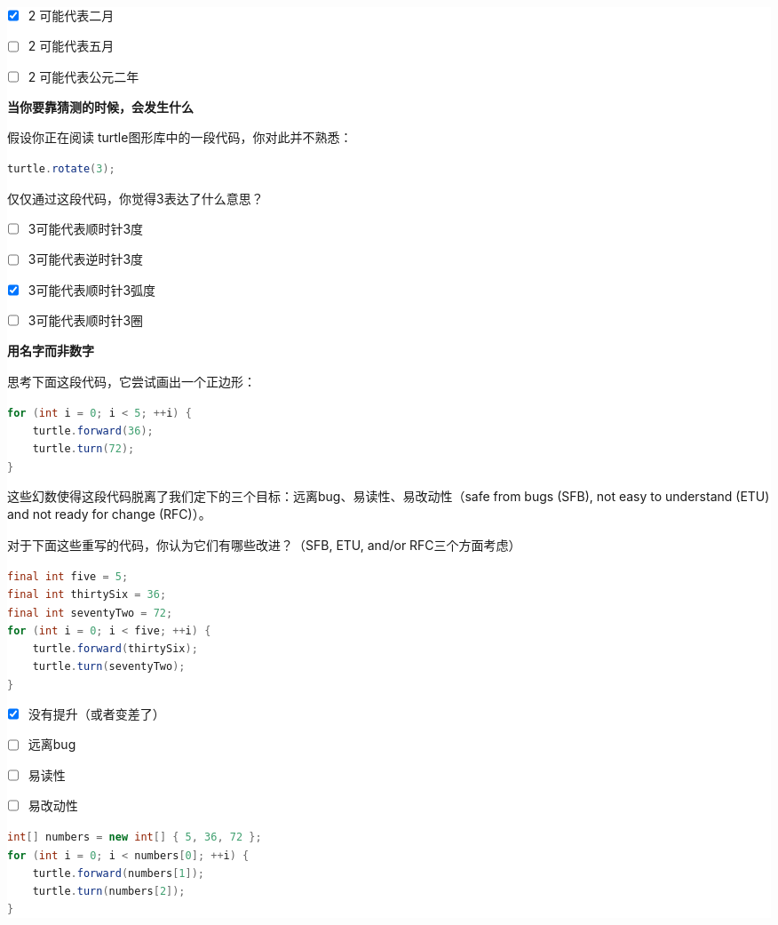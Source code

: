 - [x] 2 可能代表二月

- [ ] 2 可能代表五月

- [ ] 2 可能代表公元二年



**当你要靠猜测的时候，会发生什么**

假设你正在阅读 turtle图形库中的一段代码，你对此并不熟悉：

```java
turtle.rotate(3);
```

仅仅通过这段代码，你觉得3表达了什么意思？

- [ ] 3可能代表顺时针3度

- [ ] 3可能代表逆时针3度

- [x] 3可能代表顺时针3弧度

- [ ] 3可能代表顺时针3圈



**用名字而非数字**

思考下面这段代码，它尝试画出一个正边形：

```java
for (int i = 0; i < 5; ++i) {
    turtle.forward(36);
    turtle.turn(72);
}
```

这些幻数使得这段代码脱离了我们定下的三个目标：远离bug、易读性、易改动性（safe from bugs (SFB), not easy to understand (ETU) and not ready for change (RFC)）。

对于下面这些重写的代码，你认为它们有哪些改进？（SFB, ETU, and/or RFC三个方面考虑）

```java
final int five = 5;
final int thirtySix = 36;
final int seventyTwo = 72;
for (int i = 0; i < five; ++i) {
    turtle.forward(thirtySix);
    turtle.turn(seventyTwo);
}
```

- [x] 没有提升（或者变差了）

- [ ] 远离bug

- [ ] 易读性

- [ ] 易改动性

```java
int[] numbers = new int[] { 5, 36, 72 }; 
for (int i = 0; i < numbers[0]; ++i) {
    turtle.forward(numbers[1]);
    turtle.turn(numbers[2]);
}
```
